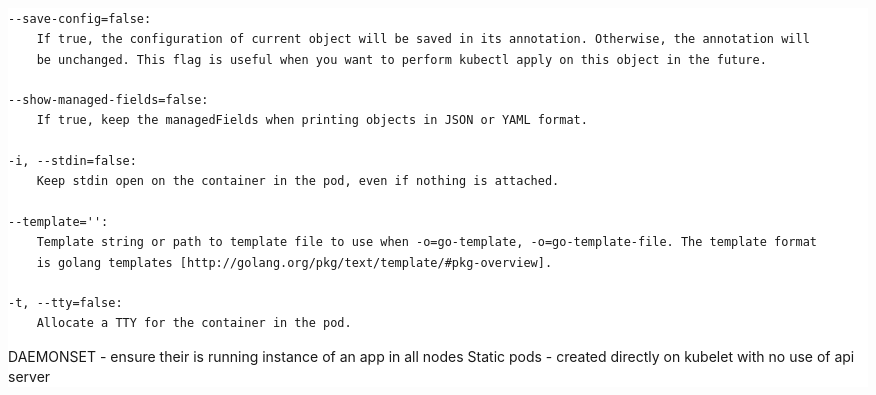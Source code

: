     --save-config=false:
        If true, the configuration of current object will be saved in its annotation. Otherwise, the annotation will
        be unchanged. This flag is useful when you want to perform kubectl apply on this object in the future.

    --show-managed-fields=false:
        If true, keep the managedFields when printing objects in JSON or YAML format.

    -i, --stdin=false:
        Keep stdin open on the container in the pod, even if nothing is attached.

    --template='':
        Template string or path to template file to use when -o=go-template, -o=go-template-file. The template format
        is golang templates [http://golang.org/pkg/text/template/#pkg-overview].

    -t, --tty=false:
        Allocate a TTY for the container in the pod.

DAEMONSET - ensure their is running instance of an app in all nodes
Static pods - created directly on kubelet with  no use of api server 










